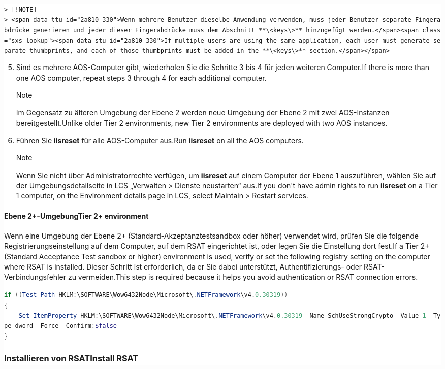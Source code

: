     > [!NOTE]
    > <span data-ttu-id="2a810-330">Wenn mehrere Benutzer dieselbe Anwendung verwenden, muss jeder Benutzer separate Fingerabdrücke generieren und jeder dieser Fingerabdrücke muss dem Abschnitt **\<keys\>** hinzugefügt werden.</span><span class="sxs-lookup"><span data-stu-id="2a810-330">If multiple users are using the same application, each user must generate separate thumbprints, and each of those thumbprints must be added in the **\<keys\>** section.</span></span>

5. <span data-ttu-id="2a810-331">Sind es mehrere AOS-Computer gibt, wiederholen Sie die Schritte 3 bis 4 für jeden weiteren Computer.</span><span class="sxs-lookup"><span data-stu-id="2a810-331">If there is more than one AOS computer, repeat steps 3 through 4 for each additional computer.</span></span>

    > [!NOTE]
    > <span data-ttu-id="2a810-332">Im Gegensatz zu älteren Umgebung der Ebene 2 werden neue Umgebung der Ebene 2 mit zwei AOS-Instanzen bereitgestellt.</span><span class="sxs-lookup"><span data-stu-id="2a810-332">Unlike older Tier 2 environments, new Tier 2 environments are deployed with two AOS instances.</span></span>

6. <span data-ttu-id="2a810-333">Führen Sie **iisreset** für alle AOS-Computer aus.</span><span class="sxs-lookup"><span data-stu-id="2a810-333">Run **iisreset** on all the AOS computers.</span></span>

    > [!NOTE]
    > <span data-ttu-id="2a810-334">Wenn Sie nicht über Administratorrechte verfügen, um **iisreset** auf einem Computer der Ebene 1 auszuführen, wählen Sie auf der Umgebungsdetailseite in LCS „Verwalten > Dienste neustarten“ aus.</span><span class="sxs-lookup"><span data-stu-id="2a810-334">If you don't have admin rights to run **iisreset** on a Tier 1 computer, on the Environment details page in LCS, select Maintain > Restart services.</span></span>

#### <a name="tier-2-environment"></a><span data-ttu-id="2a810-335">Ebene 2+-Umgebung</span><span class="sxs-lookup"><span data-stu-id="2a810-335">Tier 2+ environment</span></span>

<span data-ttu-id="2a810-336">Wenn eine Umgebung der Ebene 2+ (Standard-Akzeptanztestsandbox oder höher) verwendet wird, prüfen Sie die folgende Registrierungseinstellung auf dem Computer, auf dem RSAT eingerichtet ist, oder legen Sie die Einstellung dort fest.</span><span class="sxs-lookup"><span data-stu-id="2a810-336">If a Tier 2+ (Standard Acceptance Test sandbox or higher) environment is used, verify or set the following registry setting on the computer where RSAT is installed.</span></span> <span data-ttu-id="2a810-337">Dieser Schritt ist erforderlich, da er Sie dabei unterstützt, Authentifizierungs- oder RSAT-Verbindungsfehler zu vermeiden.</span><span class="sxs-lookup"><span data-stu-id="2a810-337">This step is required because it helps you avoid authentication or RSAT connection errors.</span></span>

```PowerShell
if ((Test-Path HKLM:\SOFTWARE\Wow6432Node\Microsoft\.NETFramework\v4.0.30319))
{
    Set-ItemProperty HKLM:\SOFTWARE\Wow6432Node\Microsoft\.NETFramework\v4.0.30319 -Name SchUseStrongCrypto -Value 1 -Type dword -Force -Confirm:$false
}
```

### <a name="install-rsat"></a><span data-ttu-id="2a810-338">Installieren von RSAT</span><span class="sxs-lookup"><span data-stu-id="2a810-338">Install RSAT</span></span>
